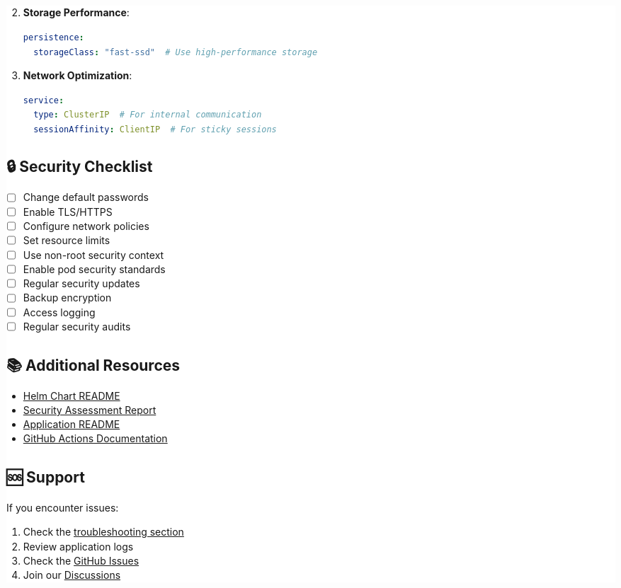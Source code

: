 2. **Storage Performance**:
   ```yaml
   persistence:
     storageClass: "fast-ssd"  # Use high-performance storage
   ```

3. **Network Optimization**:
   ```yaml
   service:
     type: ClusterIP  # For internal communication
     sessionAffinity: ClientIP  # For sticky sessions
   ```

## 🔒 Security Checklist

- [ ] Change default passwords
- [ ] Enable TLS/HTTPS
- [ ] Configure network policies
- [ ] Set resource limits
- [ ] Use non-root security context
- [ ] Enable pod security standards
- [ ] Regular security updates
- [ ] Backup encryption
- [ ] Access logging
- [ ] Regular security audits

## 📚 Additional Resources

- [Helm Chart README](helm/chromadb-admin/README.md)
- [Security Assessment Report](SECURITY_REPORT.md)
- [Application README](README.md)
- [GitHub Actions Documentation](.github/workflows/build-and-publish-image.yml)

## 🆘 Support

If you encounter issues:

1. Check the [troubleshooting section](#monitoring--troubleshooting)
2. Review application logs
3. Check the [GitHub Issues](https://github.com/yourusername/chromadb-admin/issues)
4. Join our [Discussions](https://github.com/yourusername/chromadb-admin/discussions) 